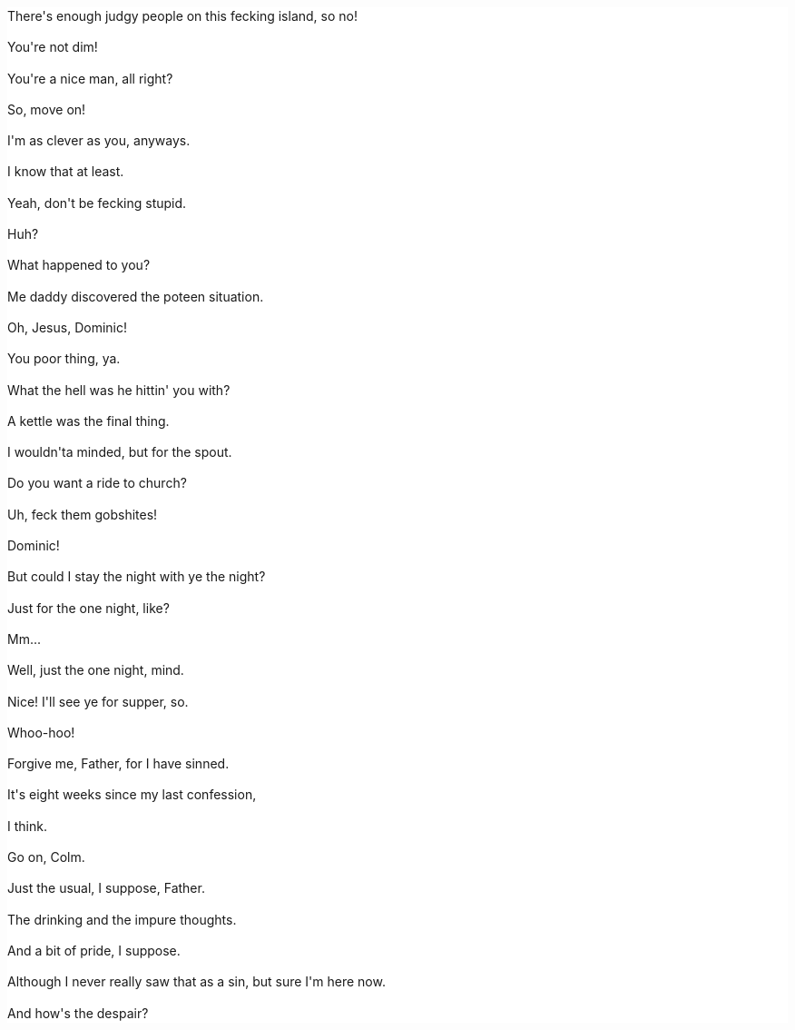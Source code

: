 There's enough judgy people on this fecking island, so no!

You're not dim!

You're a nice man, all right?

So, move on!

I'm as clever as you, anyways.

I know that at least.

Yeah, don't be fecking stupid.

Huh?

What happened to you?

Me daddy discovered the poteen situation.

Oh, Jesus, Dominic!

You poor thing, ya.

What the hell was he hittin' you with?

A kettle was the final thing.

I wouldn'ta minded, but for the spout.

Do you want a ride to church?

Uh, feck them gobshites!

Dominic!

But could I stay the night with ye the night?

Just for the one night, like?

Mm...

Well, just the one night, mind.

Nice! I'll see ye for supper, so.

Whoo-hoo!

Forgive me, Father, for I have sinned.

It's eight weeks since my last confession,

I think.

Go on, Colm.

Just the usual, I suppose, Father.

The drinking and the impure thoughts.

And a bit of pride, I suppose.

Although I never really saw that as a sin, but sure I'm here now.

And how's the despair?
